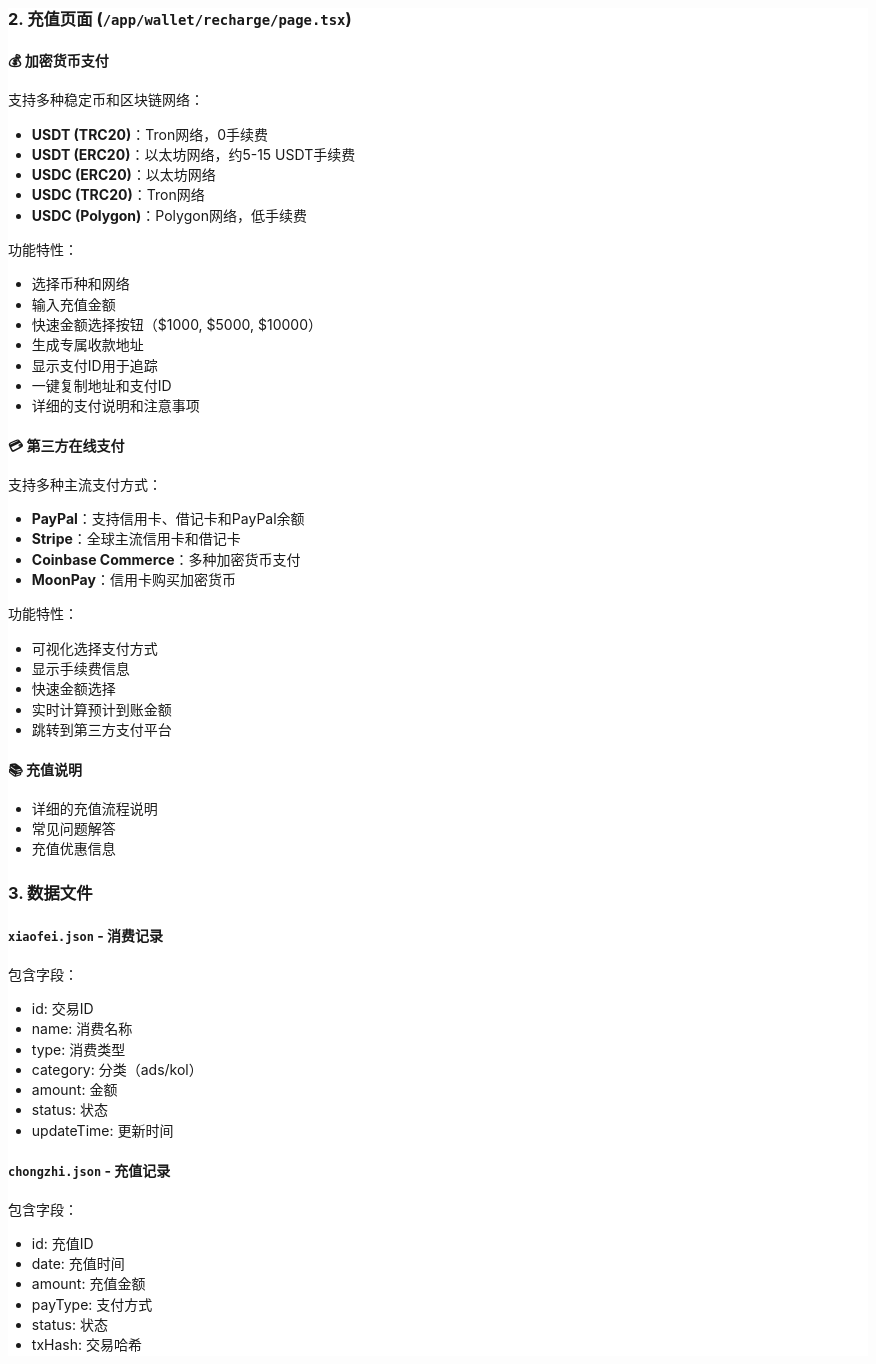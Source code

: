 ### 2. 充值页面 (`/app/wallet/recharge/page.tsx`)

#### 💰 **加密货币支付**
支持多种稳定币和区块链网络：
- **USDT (TRC20)**：Tron网络，0手续费
- **USDT (ERC20)**：以太坊网络，约5-15 USDT手续费
- **USDC (ERC20)**：以太坊网络
- **USDC (TRC20)**：Tron网络
- **USDC (Polygon)**：Polygon网络，低手续费

功能特性：
- 选择币种和网络
- 输入充值金额
- 快速金额选择按钮（$1000, $5000, $10000）
- 生成专属收款地址
- 显示支付ID用于追踪
- 一键复制地址和支付ID
- 详细的支付说明和注意事项

#### 💳 **第三方在线支付**
支持多种主流支付方式：
- **PayPal**：支持信用卡、借记卡和PayPal余额
- **Stripe**：全球主流信用卡和借记卡
- **Coinbase Commerce**：多种加密货币支付
- **MoonPay**：信用卡购买加密货币

功能特性：
- 可视化选择支付方式
- 显示手续费信息
- 快速金额选择
- 实时计算预计到账金额
- 跳转到第三方支付平台

#### 📚 **充值说明**
- 详细的充值流程说明
- 常见问题解答
- 充值优惠信息

### 3. 数据文件

#### `xiaofei.json` - 消费记录
包含字段：
- id: 交易ID
- name: 消费名称
- type: 消费类型
- category: 分类（ads/kol）
- amount: 金额
- status: 状态
- updateTime: 更新时间

#### `chongzhi.json` - 充值记录
包含字段：
- id: 充值ID
- date: 充值时间
- amount: 充值金额
- payType: 支付方式
- status: 状态
- txHash: 交易哈希
